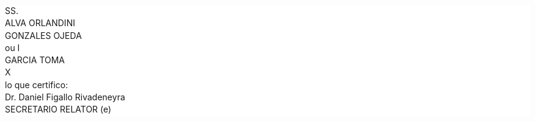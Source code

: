 SS.  
ALVA ORLANDINI  
GONZALES OJEDA  
ou I  
GARCIA TOMA  
X  
lo que certifico:  
Dr. Daniel Figallo Rivadeneyra  
SECRETARIO RELATOR (e)